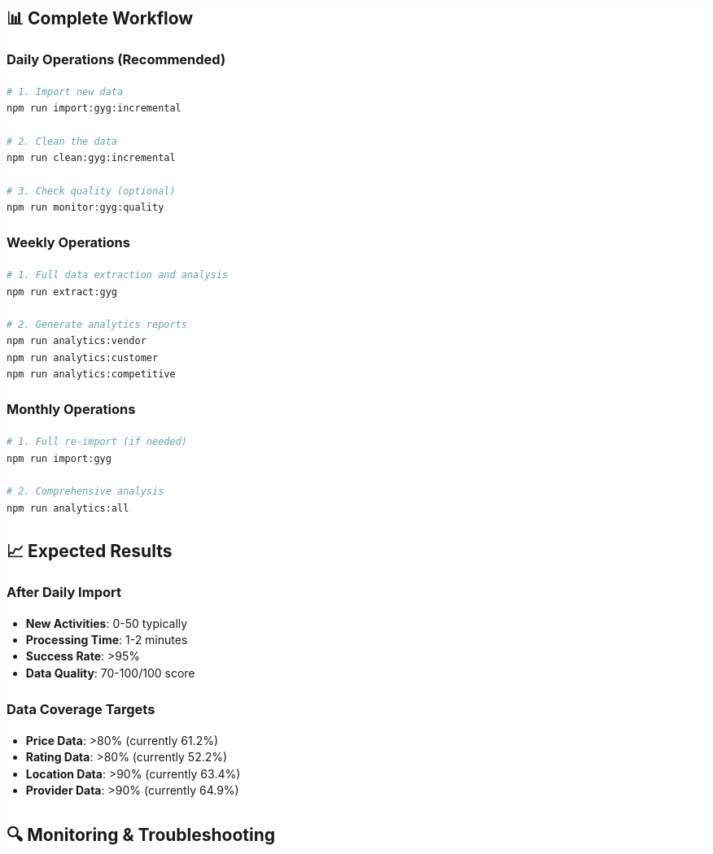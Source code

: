 ## 📊 Complete Workflow

### Daily Operations (Recommended)
```bash
# 1. Import new data
npm run import:gyg:incremental

# 2. Clean the data
npm run clean:gyg:incremental

# 3. Check quality (optional)
npm run monitor:gyg:quality
```

### Weekly Operations
```bash
# 1. Full data extraction and analysis
npm run extract:gyg

# 2. Generate analytics reports
npm run analytics:vendor
npm run analytics:customer
npm run analytics:competitive
```

### Monthly Operations
```bash
# 1. Full re-import (if needed)
npm run import:gyg

# 2. Comprehensive analysis
npm run analytics:all
```

## 📈 Expected Results

### After Daily Import
- **New Activities**: 0-50 typically
- **Processing Time**: 1-2 minutes
- **Success Rate**: >95%
- **Data Quality**: 70-100/100 score

### Data Coverage Targets
- **Price Data**: >80% (currently 61.2%)
- **Rating Data**: >80% (currently 52.2%)
- **Location Data**: >90% (currently 63.4%)
- **Provider Data**: >90% (currently 64.9%)

## 🔍 Monitoring & Troubleshooting
